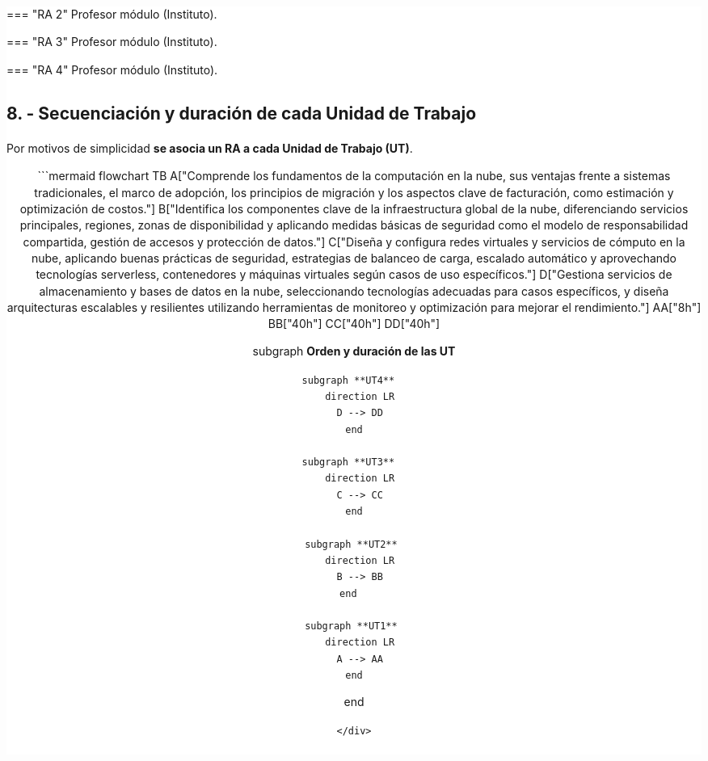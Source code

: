 === "RA 2"
    Profesor módulo (Instituto).

=== "RA 3"
    Profesor módulo (Instituto).

=== "RA 4"
    Profesor módulo (Instituto).
    
 
## **8. - Secuenciación y duración de cada Unidad de Trabajo**
Por motivos de simplicidad **se asocia un RA a cada Unidad de Trabajo (UT)**.  

<div style="text-align:center;">
```mermaid
flowchart TB 
  A["Comprende los fundamentos de la computación en la nube, sus ventajas frente a sistemas tradicionales, el marco de adopción, los principios de migración y los aspectos clave de facturación, como estimación y optimización de costos."]
  B["Identifica los componentes clave de la infraestructura global de la nube, diferenciando servicios principales, regiones, zonas de disponibilidad y aplicando medidas básicas de seguridad como el modelo de responsabilidad compartida, gestión de accesos y protección de datos."]
  C["Diseña y configura redes virtuales y servicios de cómputo en la nube, aplicando buenas prácticas de seguridad, estrategias de balanceo de carga, escalado automático y aprovechando tecnologías serverless, contenedores y máquinas virtuales según casos de uso específicos."]
  D["Gestiona servicios de almacenamiento y bases de datos en la nube, seleccionando tecnologías adecuadas para casos específicos, y diseña arquitecturas escalables y resilientes utilizando herramientas de monitoreo y optimización para mejorar el rendimiento."]
  AA["8h"]
  BB["40h"]
  CC["40h"]
  DD["40h"]
    
  subgraph **Orden y duración de las UT**

    subgraph **UT4**  
      direction LR
      D --> DD
    end
    
    subgraph **UT3**  
      direction LR
      C --> CC
    end

    subgraph **UT2** 
      direction LR
      B --> BB
    end  

    subgraph **UT1** 
      direction LR
      A --> AA
    end

  end
```
</div>
   